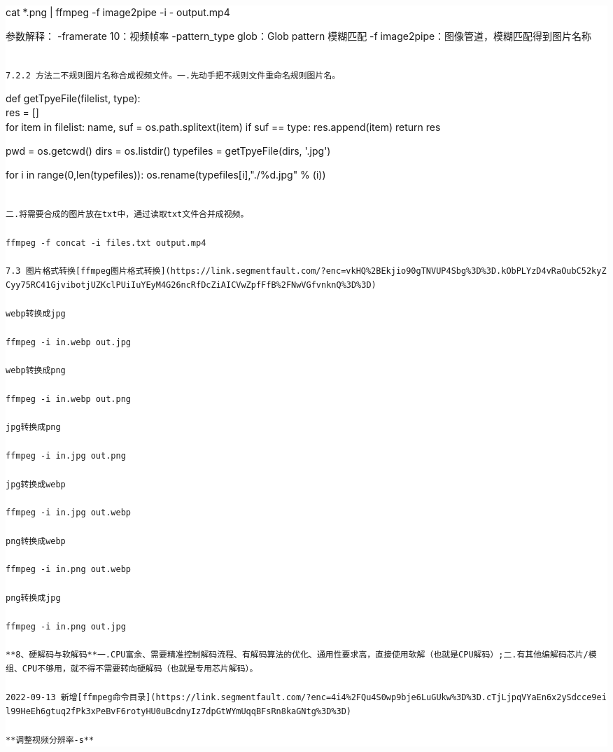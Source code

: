 cat *.png | ffmpeg -f image2pipe -i - output.mp4

参数解释：
-framerate 10：视频帧率
-pattern_type glob：Glob pattern 模糊匹配
-f image2pipe：图像管道，模糊匹配得到图片名称
```

7.2.2 方法二不规则图片名称合成视频文件。一.先动手把不规则文件重命名规则图片名。

```
def getTpyeFile(filelist, type):     
    res = []     
    for item in filelist:
         name, suf = os.path.splitext(item) 
         if suf == type:
             res.append(item)
     return res

pwd = os.getcwd() 
dirs = os.listdir() 
typefiles = getTpyeFile(dirs, '.jpg')

for i in range(0,len(typefiles)):
     os.rename(typefiles[i],"./%d.jpg" % (i))
```

二.将需要合成的图片放在txt中，通过读取txt文件合并成视频。

ffmpeg -f concat -i files.txt output.mp4

7.3 图片格式转换[ffmpeg图片格式转换](https://link.segmentfault.com/?enc=vkHQ%2BEkjio90gTNVUP4Sbg%3D%3D.kObPLYzD4vRaOubC52kyZCyy75RC41GjvibotjUZKclPUiIuYEyM4G26ncRfDcZiAICVwZpfFfB%2FNwVGfvnknQ%3D%3D)

webp转换成jpg

ffmpeg -i in.webp out.jpg

webp转换成png

ffmpeg -i in.webp out.png

jpg转换成png

ffmpeg -i in.jpg out.png

jpg转换成webp

ffmpeg -i in.jpg out.webp

png转换成webp

ffmpeg -i in.png out.webp

png转换成jpg

ffmpeg -i in.png out.jpg

**8、硬解码与软解码**一.CPU富余、需要精准控制解码流程、有解码算法的优化、通用性要求高，直接使用软解（也就是CPU解码）;二.有其他编解码芯片/模组、CPU不够用，就不得不需要转向硬解码（也就是专用芯片解码）。

2022-09-13 新增[ffmpeg命令目录](https://link.segmentfault.com/?enc=4i4%2FQu4S0wp9bje6LuGUkw%3D%3D.cTjLjpqVYaEn6x2ySdcce9eil99HeEh6gtuq2fPk3xPeBvF6rotyHU0uBcdnyIz7dpGtWYmUqqBFsRn8kaGNtg%3D%3D)

**调整视频分辨率-s**
```